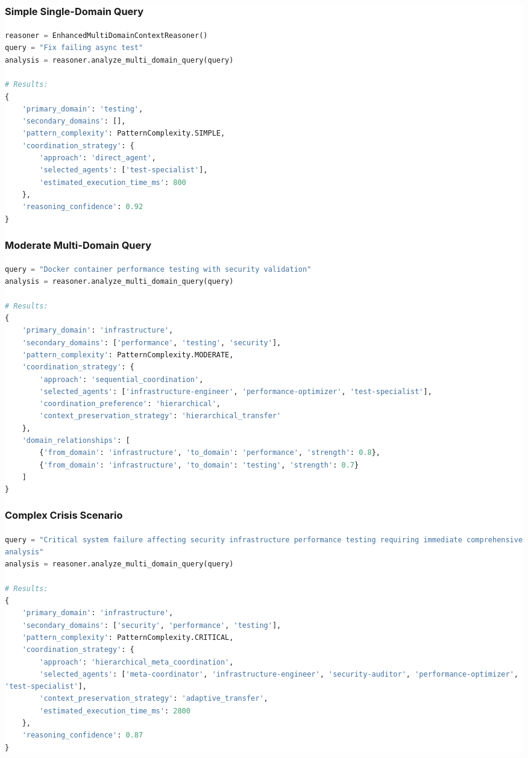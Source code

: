 ### Simple Single-Domain Query
```python
reasoner = EnhancedMultiDomainContextReasoner()
query = "Fix failing async test"
analysis = reasoner.analyze_multi_domain_query(query)

# Results:
{
    'primary_domain': 'testing',
    'secondary_domains': [],
    'pattern_complexity': PatternComplexity.SIMPLE,
    'coordination_strategy': {
        'approach': 'direct_agent',
        'selected_agents': ['test-specialist'],
        'estimated_execution_time_ms': 800
    },
    'reasoning_confidence': 0.92
}
```

### Moderate Multi-Domain Query
```python
query = "Docker container performance testing with security validation"
analysis = reasoner.analyze_multi_domain_query(query)

# Results:
{
    'primary_domain': 'infrastructure',
    'secondary_domains': ['performance', 'testing', 'security'],
    'pattern_complexity': PatternComplexity.MODERATE,
    'coordination_strategy': {
        'approach': 'sequential_coordination',
        'selected_agents': ['infrastructure-engineer', 'performance-optimizer', 'test-specialist'],
        'coordination_preference': 'hierarchical',
        'context_preservation_strategy': 'hierarchical_transfer'
    },
    'domain_relationships': [
        {'from_domain': 'infrastructure', 'to_domain': 'performance', 'strength': 0.8},
        {'from_domain': 'infrastructure', 'to_domain': 'testing', 'strength': 0.7}
    ]
}
```

### Complex Crisis Scenario
```python
query = "Critical system failure affecting security infrastructure performance testing requiring immediate comprehensive analysis"
analysis = reasoner.analyze_multi_domain_query(query)

# Results:
{
    'primary_domain': 'infrastructure',
    'secondary_domains': ['security', 'performance', 'testing'],
    'pattern_complexity': PatternComplexity.CRITICAL,
    'coordination_strategy': {
        'approach': 'hierarchical_meta_coordination',
        'selected_agents': ['meta-coordinator', 'infrastructure-engineer', 'security-auditor', 'performance-optimizer', 'test-specialist'],
        'context_preservation_strategy': 'adaptive_transfer',
        'estimated_execution_time_ms': 2800
    },
    'reasoning_confidence': 0.87
}
```